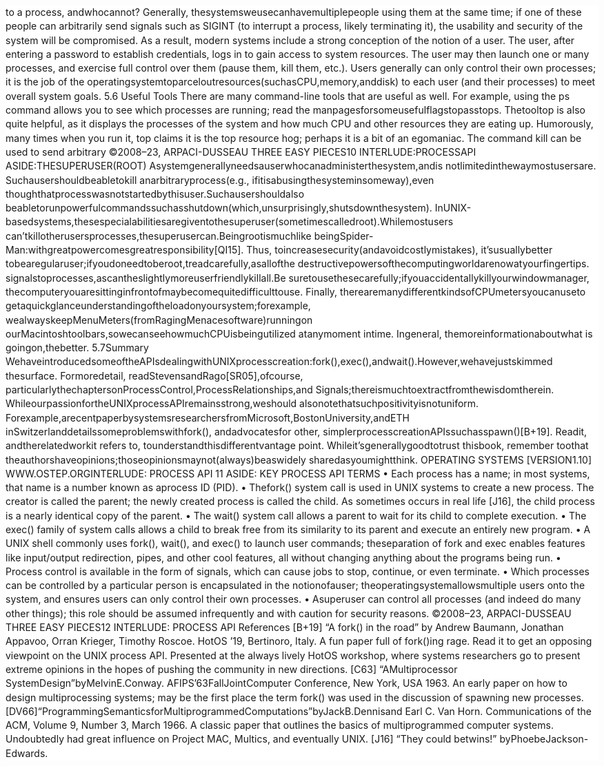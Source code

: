 to a process, andwhocannot? Generally, thesystemsweusecanhavemultiplepeople using them at the same time; if one of these people can arbitrarily send signals such as SIGINT (to interrupt a process, likely terminating it), the usability and security of the system will be compromised. As a result, modern systems include a strong conception of the notion of a user. The user, after entering a password to establish credentials, logs in to gain access to system resources. The user may then launch one or many processes, and exercise full control over them (pause them, kill them, etc.). Users generally can only control their own processes; it is the job of the operatingsystemtoparceloutresources(suchasCPU,memory,anddisk) to each user (and their processes) to meet overall system goals. 5.6 Useful Tools There are many command-line tools that are useful as well. For example, using the ps command allows you to see which processes are running; read the manpagesforsomeusefulflagstopasstops. Thetooltop is also quite helpful, as it displays the processes of the system and how much CPU and other resources they are eating up. Humorously, many times when you run it, top claims it is the top resource hog; perhaps it is a bit of an egomaniac. The command kill can be used to send arbitrary ©2008–23, ARPACI-DUSSEAU THREE EASY PIECES10 INTERLUDE:PROCESSAPI ASIDE:THESUPERUSER(ROOT) Asystemgenerallyneedsauserwhocanadministerthesystem,andis notlimitedinthewaymostusersare. Suchausershouldbeabletokill anarbitraryprocess(e.g., ifitisabusingthesysteminsomeway),even thoughthatprocesswasnotstartedbythisuser.Suchausershouldalso beabletorunpowerfulcommandssuchasshutdown(which,unsurprisingly,shutsdownthesystem). InUNIX-basedsystems,thesespecialabilitiesaregiventothesuperuser(sometimescalledroot).Whilemostusers can’tkillotherusersprocesses,thesuperusercan.Beingrootismuchlike beingSpider-Man:withgreatpowercomesgreatresponsibility[QI15]. Thus, toincreasesecurity(andavoidcostlymistakes), it’susuallybetter tobearegularuser;ifyoudoneedtoberoot,treadcarefully,asallofthe destructivepowersofthecomputingworldarenowatyourfingertips. signalstoprocesses,ascantheslightlymoreuserfriendlykillall.Be suretousethesecarefully;ifyouaccidentallykillyourwindowmanager, thecomputeryouaresittinginfrontofmaybecomequitedifficulttouse. Finally, therearemanydifferentkindsofCPUmetersyoucanuseto getaquickglanceunderstandingoftheloadonyoursystem;forexample, wealwayskeepMenuMeters(fromRagingMenacesoftware)runningon ourMacintoshtoolbars,sowecanseehowmuchCPUisbeingutilized atanymoment intime. Ingeneral, themoreinformationaboutwhat is goingon,thebetter. 5.7Summary WehaveintroducedsomeoftheAPIsdealingwithUNIXprocesscreation:fork(),exec(),andwait().However,wehavejustskimmed thesurface. Formoredetail, readStevensandRago[SR05],ofcourse, particularlythechaptersonProcessControl,ProcessRelationships,and Signals;thereismuchtoextractfromthewisdomtherein. WhileourpassionfortheUNIXprocessAPIremainsstrong,weshould alsonotethatsuchpositivityisnotuniform. Forexample,arecentpaperbysystemsresearchersfromMicrosoft,BostonUniversity,andETH inSwitzerlanddetailssomeproblemswithfork(), andadvocatesfor other, simplerprocesscreationAPIssuchasspawn()[B+19]. Readit, andtherelatedworkit refers to, tounderstandthisdifferentvantage point. Whileit’sgenerallygoodtotrust thisbook, remember toothat theauthorshaveopinions;thoseopinionsmaynot(always)beaswidely sharedasyoumightthink. OPERATING SYSTEMS [VERSION1.10] WWW.OSTEP.ORGINTERLUDE: PROCESS API 11 ASIDE: KEY PROCESS API TERMS • Each process has a name; in most systems, that name is a number known as aprocess ID (PID). • Thefork() system call is used in UNIX systems to create a new process. The creator is called the parent; the newly created process is called the child. As sometimes occurs in real life [J16], the child process is a nearly identical copy of the parent. • The wait() system call allows a parent to wait for its child to complete execution. • The exec() family of system calls allows a child to break free from its similarity to its parent and execute an entirely new program. • A UNIX shell commonly uses fork(), wait(), and exec() to launch user commands; theseparation of fork and exec enables features like input/output redirection, pipes, and other cool features, all without changing anything about the programs being run. • Process control is available in the form of signals, which can cause jobs to stop, continue, or even terminate. • Which processes can be controlled by a particular person is encapsulated in the notionofauser; theoperatingsystemallowsmultiple users onto the system, and ensures users can only control their own processes. • Asuperuser can control all processes (and indeed do many other things); this role should be assumed infrequently and with caution for security reasons. ©2008–23, ARPACI-DUSSEAU THREE EASY PIECES12 INTERLUDE: PROCESS API References [B+19] “A fork() in the road” by Andrew Baumann, Jonathan Appavoo, Orran Krieger, Timothy Roscoe. HotOS ’19, Bertinoro, Italy. A fun paper full of fork()ing rage. Read it to get an opposing viewpoint on the UNIX process API. Presented at the always lively HotOS workshop, where systems researchers go to present extreme opinions in the hopes of pushing the community in new directions. [C63] “AMultiprocessor SystemDesign”byMelvinE.Conway. AFIPS’63FallJointComputer Conference, New York, USA 1963. An early paper on how to design multiprocessing systems; may be the first place the term fork() was used in the discussion of spawning new processes. [DV66]“ProgrammingSemanticsforMultiprogrammedComputations”byJackB.Dennisand Earl C. Van Horn. Communications of the ACM, Volume 9, Number 3, March 1966. A classic paper that outlines the basics of multiprogrammed computer systems. Undoubtedly had great influence on Project MAC, Multics, and eventually UNIX. [J16] “They could betwins!” byPhoebeJackson-Edwards.